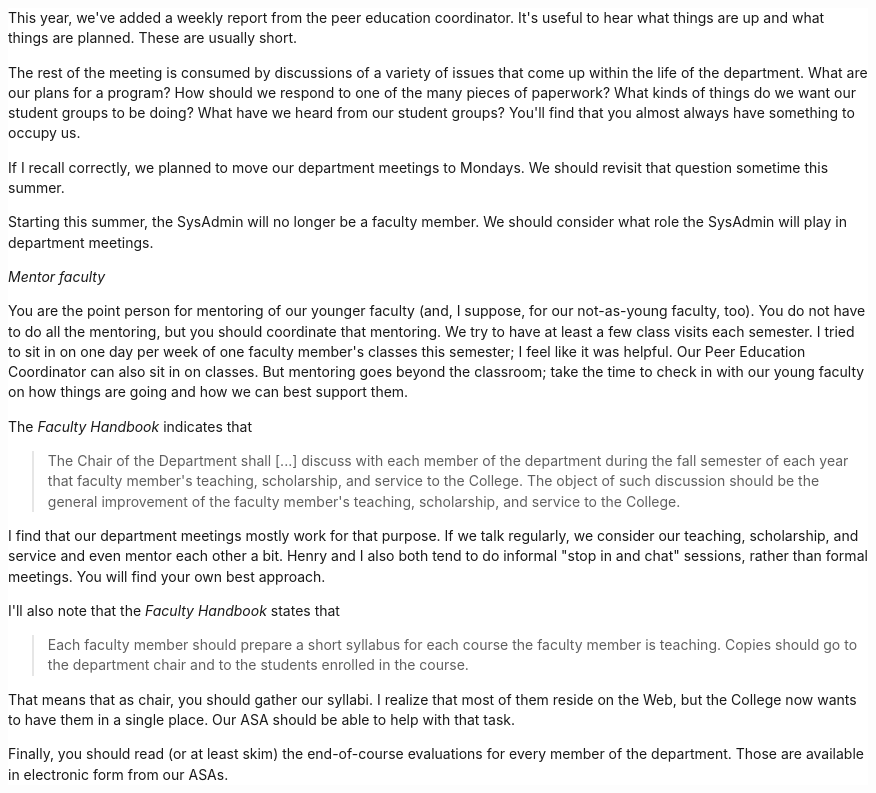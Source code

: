 This year, we've added a weekly report from the peer education
coordinator.  It's useful to hear what things are up and what things
are planned.  These are usually short.

The rest of the meeting is consumed by discussions of a variety of issues
that come up within the life of the department.  What are our plans for
a program?  How should we respond to one of the many pieces of paperwork?
What kinds of things do we want our student groups to be doing?  What have
we heard from our student groups?  You'll find that you almost always
have something to occupy us.

If I recall correctly, we planned to move our department meetings
to Mondays.  We should revisit that question sometime this summer.

Starting this summer, the SysAdmin will no longer be a faculty member.
We should consider what role the SysAdmin will play in department meetings.

_Mentor faculty_

You are the point person for mentoring of our younger faculty (and,
I suppose, for our not-as-young faculty, too).  You do not have to do
all the mentoring, but you should coordinate that mentoring.  We try
to have at least a few class visits each semester.  I tried to sit in
on one day per week of one faculty member's classes this semester; I
feel like it was helpful.  Our Peer Education Coordinator can also sit
in on classes.  But mentoring goes beyond the classroom; take the time
to check in with our young faculty on how things are going and how we
can best support them.

The _Faculty Handbook_ indicates that 

> The Chair of the Department shall [...] discuss with each member of the
department during the fall semester of each year that faculty member's
teaching, scholarship, and service to the College. The object of such
discussion should be the general improvement of the faculty member's
teaching, scholarship, and service to the College.

I find that our department meetings mostly work for that purpose.  If we
talk regularly, we consider our teaching, scholarship, and service and
even mentor each other a bit.  Henry and I also both tend to do informal
"stop in and chat" sessions, rather than formal meetings.  You will find
your own best approach.

I'll also note that the _Faculty Handbook_ states that

> Each faculty member should prepare a short syllabus for each course
the faculty member is teaching. Copies should go to the department chair
and to the students enrolled in the course.

That means that as chair, you should gather our syllabi.  I realize that
most of them reside on the Web, but the College now wants to have them
in a single place.  Our ASA should be able to help with that task.

Finally, you should read (or at least skim) the end-of-course evaluations
for every member of the department.  Those are available in electronic
form from our ASAs.
